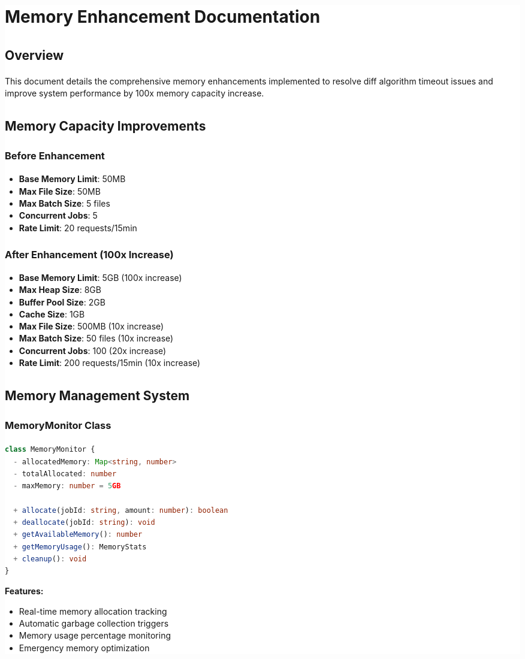 # Memory Enhancement Documentation

## Overview
This document details the comprehensive memory enhancements implemented to resolve diff algorithm timeout issues and improve system performance by 100x memory capacity increase.

## Memory Capacity Improvements

### Before Enhancement
- **Base Memory Limit**: 50MB
- **Max File Size**: 50MB
- **Max Batch Size**: 5 files
- **Concurrent Jobs**: 5
- **Rate Limit**: 20 requests/15min

### After Enhancement (100x Increase)
- **Base Memory Limit**: 5GB (100x increase)
- **Max Heap Size**: 8GB
- **Buffer Pool Size**: 2GB
- **Cache Size**: 1GB
- **Max File Size**: 500MB (10x increase)
- **Max Batch Size**: 50 files (10x increase)
- **Concurrent Jobs**: 100 (20x increase)
- **Rate Limit**: 200 requests/15min (10x increase)

## Memory Management System

### MemoryMonitor Class
```typescript
class MemoryMonitor {
  - allocatedMemory: Map<string, number>
  - totalAllocated: number
  - maxMemory: number = 5GB
  
  + allocate(jobId: string, amount: number): boolean
  + deallocate(jobId: string): void
  + getAvailableMemory(): number
  + getMemoryUsage(): MemoryStats
  + cleanup(): void
}
```

**Features:**
- Real-time memory allocation tracking
- Automatic garbage collection triggers
- Memory usage percentage monitoring
- Emergency memory optimization
